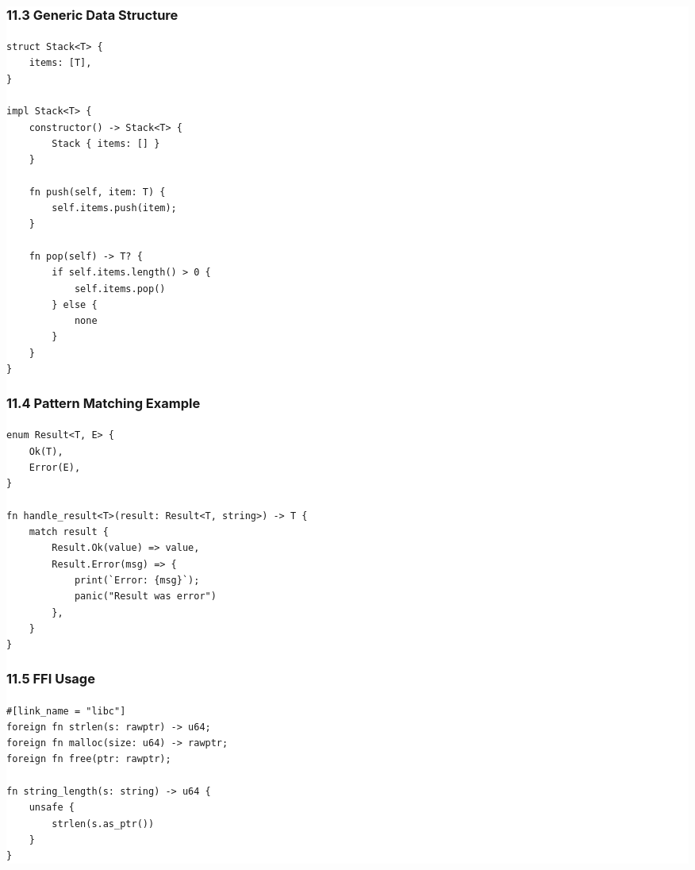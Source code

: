 ### 11.3 Generic Data Structure
```
struct Stack<T> {
    items: [T],
}

impl Stack<T> {
    constructor() -> Stack<T> {
        Stack { items: [] }
    }
    
    fn push(self, item: T) {
        self.items.push(item);
    }
    
    fn pop(self) -> T? {
        if self.items.length() > 0 {
            self.items.pop()
        } else {
            none
        }
    }
}
```

### 11.4 Pattern Matching Example
```
enum Result<T, E> {
    Ok(T),
    Error(E),
}

fn handle_result<T>(result: Result<T, string>) -> T {
    match result {
        Result.Ok(value) => value,
        Result.Error(msg) => {
            print(`Error: {msg}`);
            panic("Result was error")
        },
    }
}
```

### 11.5 FFI Usage
```
#[link_name = "libc"]
foreign fn strlen(s: rawptr) -> u64;
foreign fn malloc(size: u64) -> rawptr;
foreign fn free(ptr: rawptr);

fn string_length(s: string) -> u64 {
    unsafe {
        strlen(s.as_ptr())
    }
}
```
